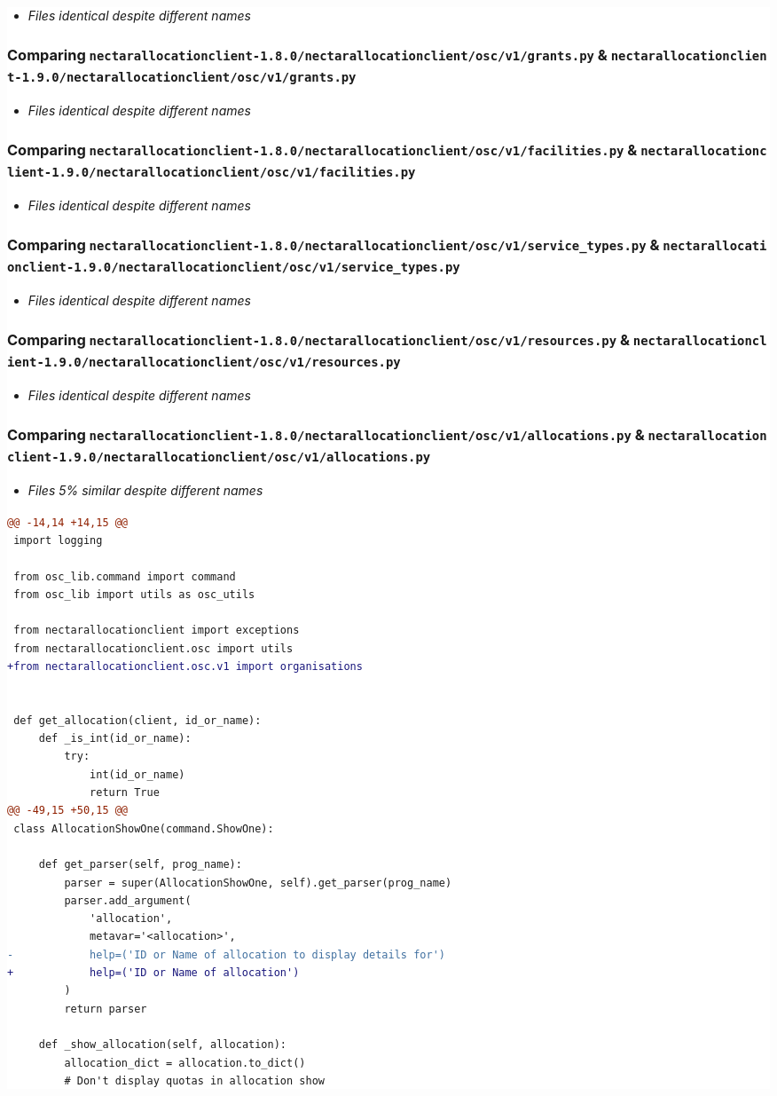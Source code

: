  * *Files identical despite different names*

### Comparing `nectarallocationclient-1.8.0/nectarallocationclient/osc/v1/grants.py` & `nectarallocationclient-1.9.0/nectarallocationclient/osc/v1/grants.py`

 * *Files identical despite different names*

### Comparing `nectarallocationclient-1.8.0/nectarallocationclient/osc/v1/facilities.py` & `nectarallocationclient-1.9.0/nectarallocationclient/osc/v1/facilities.py`

 * *Files identical despite different names*

### Comparing `nectarallocationclient-1.8.0/nectarallocationclient/osc/v1/service_types.py` & `nectarallocationclient-1.9.0/nectarallocationclient/osc/v1/service_types.py`

 * *Files identical despite different names*

### Comparing `nectarallocationclient-1.8.0/nectarallocationclient/osc/v1/resources.py` & `nectarallocationclient-1.9.0/nectarallocationclient/osc/v1/resources.py`

 * *Files identical despite different names*

### Comparing `nectarallocationclient-1.8.0/nectarallocationclient/osc/v1/allocations.py` & `nectarallocationclient-1.9.0/nectarallocationclient/osc/v1/allocations.py`

 * *Files 5% similar despite different names*

```diff
@@ -14,14 +14,15 @@
 import logging
 
 from osc_lib.command import command
 from osc_lib import utils as osc_utils
 
 from nectarallocationclient import exceptions
 from nectarallocationclient.osc import utils
+from nectarallocationclient.osc.v1 import organisations
 
 
 def get_allocation(client, id_or_name):
     def _is_int(id_or_name):
         try:
             int(id_or_name)
             return True
@@ -49,15 +50,15 @@
 class AllocationShowOne(command.ShowOne):
 
     def get_parser(self, prog_name):
         parser = super(AllocationShowOne, self).get_parser(prog_name)
         parser.add_argument(
             'allocation',
             metavar='<allocation>',
-            help=('ID or Name of allocation to display details for')
+            help=('ID or Name of allocation')
         )
         return parser
 
     def _show_allocation(self, allocation):
         allocation_dict = allocation.to_dict()
         # Don't display quotas in allocation show
```